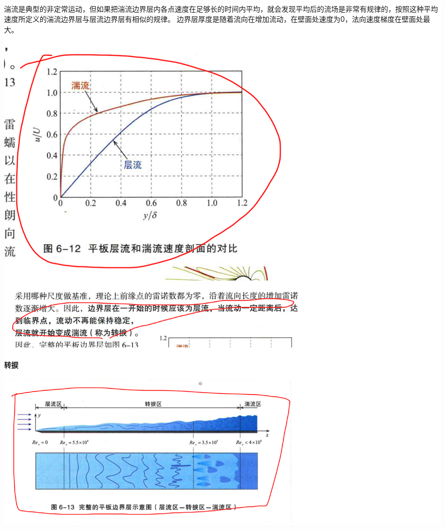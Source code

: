 湍流是典型的非定常运动，但如果把湍流边界层内各点速度在足够长的时间内平均，就会发现平均后的流场是非常有规律的，按照这种平均速度所定义的湍流边界层与层流边界层有相似的规律。  边界层厚度是随着流向在增加流动，在壁面处速度为0，法向速度梯度在壁面处最大。

![](https://raw.githubusercontent.com/914191848/notion-import/main/img/image072.png)
[](marginnoteapp://note/22C15F17-A703-464F-82E5-425598D63D80)

![](https://raw.githubusercontent.com/914191848/notion-import/main/img/image074.png)
[](marginnoteapp://note/505C0159-F92D-44E5-A88B-24F47F68725A)

#### 转捩

![](https://raw.githubusercontent.com/914191848/notion-import/main/img/image076.png)
[](marginnoteapp://note/81E540AD-71F0-4F27-A73E-3D8603E885F0)
